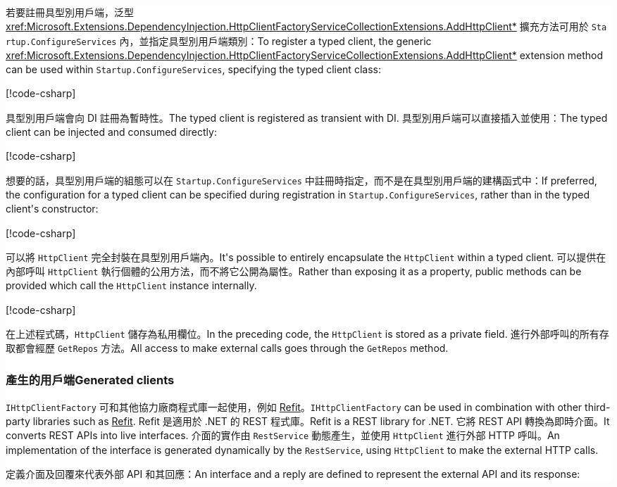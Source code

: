 <span data-ttu-id="a2e48-399">若要註冊具型別用戶端，泛型 <xref:Microsoft.Extensions.DependencyInjection.HttpClientFactoryServiceCollectionExtensions.AddHttpClient*> 擴充方法可用於 `Startup.ConfigureServices` 內，並指定具型別用戶端類別：</span><span class="sxs-lookup"><span data-stu-id="a2e48-399">To register a typed client, the generic <xref:Microsoft.Extensions.DependencyInjection.HttpClientFactoryServiceCollectionExtensions.AddHttpClient*> extension method can be used within `Startup.ConfigureServices`, specifying the typed client class:</span></span>

[!code-csharp[](http-requests/samples/2.x/HttpClientFactorySample/Startup.cs?name=snippet3)]

<span data-ttu-id="a2e48-400">具型別用戶端會向 DI 註冊為暫時性。</span><span class="sxs-lookup"><span data-stu-id="a2e48-400">The typed client is registered as transient with DI.</span></span> <span data-ttu-id="a2e48-401">具型別用戶端可以直接插入並使用：</span><span class="sxs-lookup"><span data-stu-id="a2e48-401">The typed client can be injected and consumed directly:</span></span>

[!code-csharp[](http-requests/samples/2.x/HttpClientFactorySample/Pages/TypedClient.cshtml.cs?name=snippet1&highlight=11-14,20)]

<span data-ttu-id="a2e48-402">想要的話，具型別用戶端的組態可以在 `Startup.ConfigureServices` 中註冊時指定，而不是在具型別用戶端的建構函式中：</span><span class="sxs-lookup"><span data-stu-id="a2e48-402">If preferred, the configuration for a typed client can be specified during registration in `Startup.ConfigureServices`, rather than in the typed client's constructor:</span></span>

[!code-csharp[](http-requests/samples/2.x/HttpClientFactorySample/Startup.cs?name=snippet4)]

<span data-ttu-id="a2e48-403">可以將 `HttpClient` 完全封裝在具型別用戶端內。</span><span class="sxs-lookup"><span data-stu-id="a2e48-403">It's possible to entirely encapsulate the `HttpClient` within a typed client.</span></span> <span data-ttu-id="a2e48-404">可以提供在內部呼叫 `HttpClient` 執行個體的公用方法，而不將它公開為屬性。</span><span class="sxs-lookup"><span data-stu-id="a2e48-404">Rather than exposing it as a property, public methods can be provided which call the `HttpClient` instance internally.</span></span>

[!code-csharp[](http-requests/samples/2.x/HttpClientFactorySample/GitHub/RepoService.cs?name=snippet1&highlight=4)]

<span data-ttu-id="a2e48-405">在上述程式碼，`HttpClient` 儲存為私用欄位。</span><span class="sxs-lookup"><span data-stu-id="a2e48-405">In the preceding code, the `HttpClient` is stored as a private field.</span></span> <span data-ttu-id="a2e48-406">進行外部呼叫的所有存取都會經歷 `GetRepos` 方法。</span><span class="sxs-lookup"><span data-stu-id="a2e48-406">All access to make external calls goes through the `GetRepos` method.</span></span>

### <a name="generated-clients"></a><span data-ttu-id="a2e48-407">產生的用戶端</span><span class="sxs-lookup"><span data-stu-id="a2e48-407">Generated clients</span></span>

<span data-ttu-id="a2e48-408">`IHttpClientFactory` 可和其他協力廠商程式庫一起使用，例如 [Refit](https://github.com/paulcbetts/refit)。</span><span class="sxs-lookup"><span data-stu-id="a2e48-408">`IHttpClientFactory` can be used in combination with other third-party libraries such as [Refit](https://github.com/paulcbetts/refit).</span></span> <span data-ttu-id="a2e48-409">Refit 是適用於 .NET 的 REST 程式庫。</span><span class="sxs-lookup"><span data-stu-id="a2e48-409">Refit is a REST library for .NET.</span></span> <span data-ttu-id="a2e48-410">它將 REST API 轉換為即時介面。</span><span class="sxs-lookup"><span data-stu-id="a2e48-410">It converts REST APIs into live interfaces.</span></span> <span data-ttu-id="a2e48-411">介面的實作由 `RestService` 動態產生，並使用 `HttpClient` 進行外部 HTTP 呼叫。</span><span class="sxs-lookup"><span data-stu-id="a2e48-411">An implementation of the interface is generated dynamically by the `RestService`, using `HttpClient` to make the external HTTP calls.</span></span>

<span data-ttu-id="a2e48-412">定義介面及回覆來代表外部 API 和其回應：</span><span class="sxs-lookup"><span data-stu-id="a2e48-412">An interface and a reply are defined to represent the external API and its response:</span></span>
